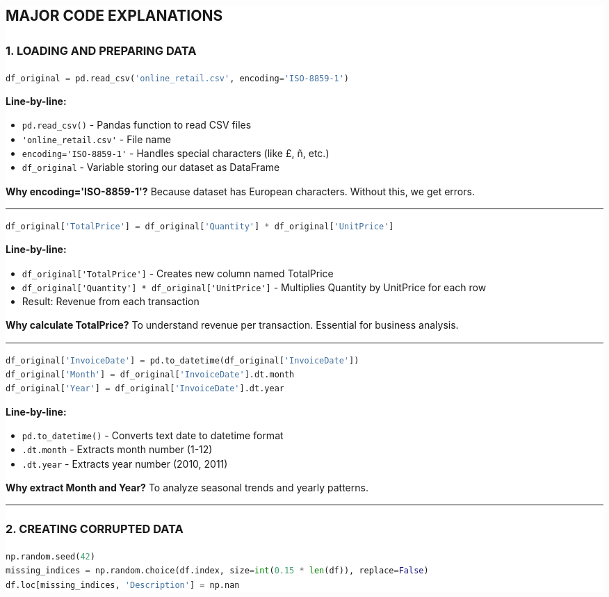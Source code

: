 
## MAJOR CODE EXPLANATIONS

### 1. LOADING AND PREPARING DATA

```python
df_original = pd.read_csv('online_retail.csv', encoding='ISO-8859-1')
```

**Line-by-line:**
- `pd.read_csv()` - Pandas function to read CSV files
- `'online_retail.csv'` - File name
- `encoding='ISO-8859-1'` - Handles special characters (like £, ñ, etc.)
- `df_original` - Variable storing our dataset as DataFrame

**Why encoding='ISO-8859-1'?**
Because dataset has European characters. Without this, we get errors.

---

```python
df_original['TotalPrice'] = df_original['Quantity'] * df_original['UnitPrice']
```

**Line-by-line:**
- `df_original['TotalPrice']` - Creates new column named TotalPrice
- `df_original['Quantity'] * df_original['UnitPrice']` - Multiplies Quantity by UnitPrice for each row
- Result: Revenue from each transaction

**Why calculate TotalPrice?**
To understand revenue per transaction. Essential for business analysis.

---

```python
df_original['InvoiceDate'] = pd.to_datetime(df_original['InvoiceDate'])
df_original['Month'] = df_original['InvoiceDate'].dt.month
df_original['Year'] = df_original['InvoiceDate'].dt.year
```

**Line-by-line:**
- `pd.to_datetime()` - Converts text date to datetime format
- `.dt.month` - Extracts month number (1-12)
- `.dt.year` - Extracts year number (2010, 2011)

**Why extract Month and Year?**
To analyze seasonal trends and yearly patterns.

---

### 2. CREATING CORRUPTED DATA

```python
np.random.seed(42)
missing_indices = np.random.choice(df.index, size=int(0.15 * len(df)), replace=False)
df.loc[missing_indices, 'Description'] = np.nan
```
